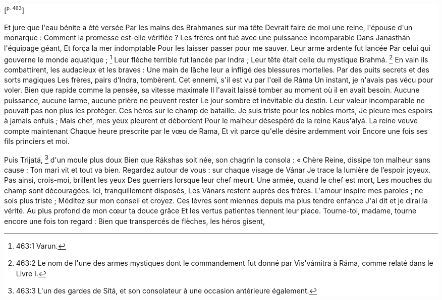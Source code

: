 <span id="p463">[<sup><small>p. 463</small></sup>]</span>

Et jure que l'eau bénite a été versée
Par les mains des Brahmanes sur ma tête
Devrait faire de moi une reine, l'épouse d'un monarque :
Comment la promesse est-elle vérifiée ?
Les frères ont tué avec une puissance incomparable
Dans Janasthán l'équipage géant,
Et força la mer indomptable
Pour les laisser passer pour me sauver.
Leur arme ardente fut lancée
Par celui qui gouverne le monde aquatique ; [^966]
Leur flèche terrible fut lancée par Indra ;
Leur tête était celle du mystique Brahmá. [^967]
En vain ils combattirent, les audacieux et les braves :
Une main de lâche leur a infligé des blessures mortelles.
Par des puits secrets et des sorts magiques
Les frères, pairs d’Indra, tombèrent.
Cet ennemi, s'il est vu par l'œil de Ráma
Un instant, je n'avais pas vécu pour voler.
Bien que rapide comme la pensée, sa vitesse maximale
Il l'avait laissé tomber au moment où il en avait besoin.
Aucune puissance, aucune larme, aucune prière ne peuvent rester
Le jour sombre et inévitable du destin.
Leur valeur incomparable ne pouvait pas non plus les protéger.
Ces héros sur le champ de bataille.
Je suis triste pour les nobles morts,
Je pleure mes espoirs à jamais enfuis ;
Mais chef, mes yeux pleurent et débordent
Pour le malheur désespéré de la reine Kaus'alyá.
La reine veuve compte maintenant
Chaque heure prescrite par le vœu de Rama,
Et vit parce qu'elle désire ardemment voir
Encore une fois ses fils princiers et moi.

Puis Trijatá, [^968] d'un moule plus doux
Bien que Rákshas soit née, son chagrin la consola :
« Chère Reine, dissipe ton malheur sans cause :
Ton mari vit et tout va bien.
Regardez autour de vous : sur chaque visage de Vánar
Je trace la lumière de l’espoir joyeux.
Pas ainsi, crois-moi, brillent les yeux
Des guerriers lorsque leur chef meurt.
Une armée, quand le chef est mort,
Les mouches du champ sont découragées.
Ici, tranquillement disposés,
Les Vánars restent auprès des frères.
L'amour inspire mes paroles ; ne sois plus triste ;
Méditez sur mon conseil et croyez.
Ces lèvres sont miennes depuis ma plus tendre enfance
J'ai dit et je dirai la vérité.
Au plus profond de mon cœur ta douce grâce
Et les vertus patientes tiennent leur place.
Tourne-toi, madame, tourne encore une fois ton regard :
Bien que transpercés de flèches, les héros gisent,


[^958]: 457:1 Le Rusuk \* également appelé Palas'a, est Bruten Frondosa, un arbre qui porte de belles fleurs rouges en forme de croissant et qui est à juste titre un favori des poètes. \* ??????? Seekal le buisson de coton de soie \* ????? porte également des fleurs rouges.
[^959]: 458:1 Varuna.
[^960]: 458:2 Le devoir d'un roi est de sauver la vie de son peuple et d'éviter l'effusion de sang jusqu'à ce que des méthodes plus douces aient été essayées en vain.
[^961]: 460:1 J'ai omis plusieurs de ces combats singuliers, car il y a peu de variété dans les détails et chaque duel aboutit à la victoire du Vánar ou de son allié.
[^963]: 460:2b Angad.
[^964]: 460:3b Une arme mystérieuse composée de serpents transformés en flèches qui privaient l'objet blessé de tout sens et de toute capacité de mouvement.
[^965]: 462:1 Sur chaque pied et à la racine de chaque doigt.
[^966]: 463:1 Varun.
[^967]: 463:2 Le nom de l'une des armes mystiques dont le commandement fut donné par Vis'vámitra à Ráma, comme relaté dans le Livre I.
[^968]: 463:3 L'un des gardes de Sítá, et son consolateur à une occasion antérieure également.
[^969]: 464:1 Le précepteur des Dieux.